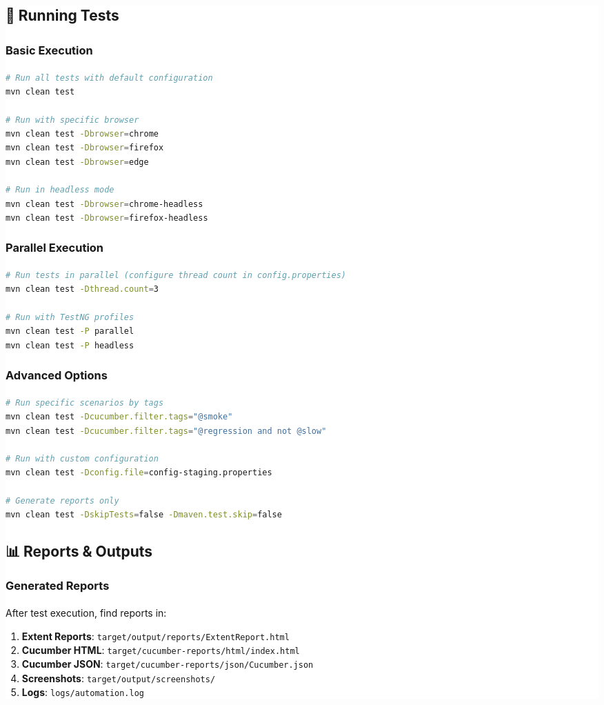 ## 🚀 Running Tests

### **Basic Execution**
```bash
# Run all tests with default configuration
mvn clean test

# Run with specific browser
mvn clean test -Dbrowser=chrome
mvn clean test -Dbrowser=firefox
mvn clean test -Dbrowser=edge

# Run in headless mode
mvn clean test -Dbrowser=chrome-headless
mvn clean test -Dbrowser=firefox-headless
```

### **Parallel Execution**
```bash
# Run tests in parallel (configure thread count in config.properties)
mvn clean test -Dthread.count=3

# Run with TestNG profiles
mvn clean test -P parallel
mvn clean test -P headless
```

### **Advanced Options**
```bash
# Run specific scenarios by tags
mvn clean test -Dcucumber.filter.tags="@smoke"
mvn clean test -Dcucumber.filter.tags="@regression and not @slow"

# Run with custom configuration
mvn clean test -Dconfig.file=config-staging.properties

# Generate reports only
mvn clean test -DskipTests=false -Dmaven.test.skip=false
```

## 📊 Reports & Outputs

### **Generated Reports**
After test execution, find reports in:

1. **Extent Reports**: `target/output/reports/ExtentReport.html`
2. **Cucumber HTML**: `target/cucumber-reports/html/index.html`
3. **Cucumber JSON**: `target/cucumber-reports/json/Cucumber.json`
4. **Screenshots**: `target/output/screenshots/`
5. **Logs**: `logs/automation.log`
